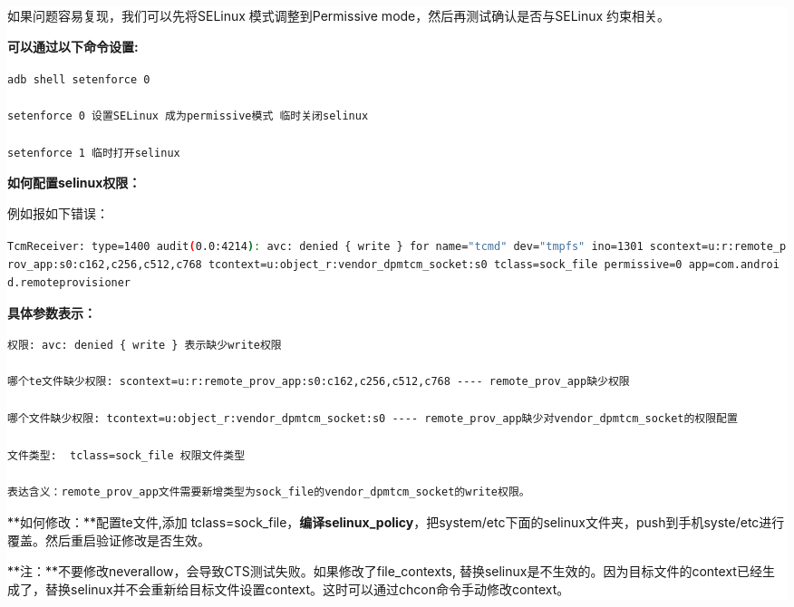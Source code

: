 如果问题容易复现，我们可以先将SELinux 模式调整到Permissive mode，然后再测试确认是否与SELinux 约束相关。

**可以通过以下命令设置:**

```undefined
adb shell setenforce 0

setenforce 0 设置SELinux 成为permissive模式 临时关闭selinux

setenforce 1 临时打开selinux
```

**如何配置selinux权限：**

例如报如下错误：

```bash
TcmReceiver: type=1400 audit(0.0:4214): avc: denied { write } for name="tcmd" dev="tmpfs" ino=1301 scontext=u:r:remote_prov_app:s0:c162,c256,c512,c768 tcontext=u:object_r:vendor_dpmtcm_socket:s0 tclass=sock_file permissive=0 app=com.android.remoteprovisioner
```

**具体参数表示：**

```undefined
权限: avc: denied { write } 表示缺少write权限

哪个te文件缺少权限: scontext=u:r:remote_prov_app:s0:c162,c256,c512,c768 ---- remote_prov_app缺少权限

哪个文件缺少权限: tcontext=u:object_r:vendor_dpmtcm_socket:s0 ---- remote_prov_app缺少对vendor_dpmtcm_socket的权限配置

文件类型:  tclass=sock_file 权限文件类型

表达含义：remote_prov_app文件需要新增类型为sock_file的vendor_dpmtcm_socket的write权限。
```

**如何修改：**配置te文件,添加 tclass=sock_file，**编译selinux_policy**，把system/etc下面的selinux文件夹，push到手机syste/etc进行覆盖。然后重启验证修改是否生效。

**注：**不要修改neverallow，会导致CTS测试失败。如果修改了file_contexts, 替换selinux是不生效的。因为⽬标文件的context已经⽣成了，替换selinux并不会重新给⽬标文件设置context。这时可以通过chcon命令⼿动修改context。